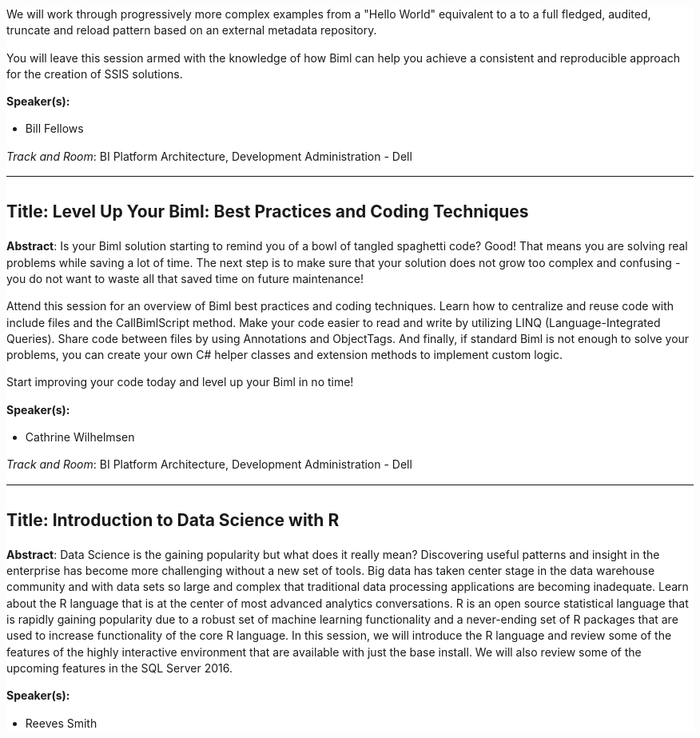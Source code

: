 We will work through progressively more complex examples from a "Hello World" equivalent to a to a full fledged, audited, truncate and reload pattern based on an external metadata repository. 

You will leave this session armed with the knowledge of how Biml can help you achieve a consistent and reproducible approach for the creation of SSIS solutions.

 
**Speaker(s):**
- Bill Fellows
 
*Track and Room*: BI Platform Architecture, Development  Administration - Dell
 
----------------------------------------------------------------------------------- 
 
 
## Title: Level Up Your Biml: Best Practices and Coding Techniques
 
**Abstract**:
Is your Biml solution starting to remind you of a bowl of tangled spaghetti code? Good! That means you are solving real problems while saving a lot of time. The next step is to make sure that your solution does not grow too complex and confusing - you do not want to waste all that saved time on future maintenance!

Attend this session for an overview of Biml best practices and coding techniques. Learn how to centralize and reuse code with include files and the CallBimlScript method. Make your code easier to read and write by utilizing LINQ (Language-Integrated Queries). Share code between files by using Annotations and ObjectTags. And finally, if standard Biml is not enough to solve your problems, you can create your own C# helper classes and extension methods to implement custom logic.

Start improving your code today and level up your Biml in no time!
 
**Speaker(s):**
- Cathrine Wilhelmsen
 
*Track and Room*: BI Platform Architecture, Development  Administration - Dell
 
----------------------------------------------------------------------------------- 
 
 
## Title: Introduction to Data Science with R
 
**Abstract**:
Data Science is the gaining popularity but what does it really mean? 
Discovering useful patterns and insight in the enterprise has become more challenging without a new set of tools. Big data has taken center stage in the data warehouse community and with data sets so large and complex that traditional data processing applications are becoming inadequate. Learn about the R language that is at the center of most advanced analytics conversations. R is an open source statistical language that is rapidly gaining popularity due to a robust set of machine learning functionality and a never-ending set of R packages that are used to increase functionality of the core R language.
In this session, we will introduce the R language and review some of the features of the highly interactive environment that are available with just the base install. We will also review some of the upcoming features in the SQL Server 2016.
 
**Speaker(s):**
- Reeves Smith
 